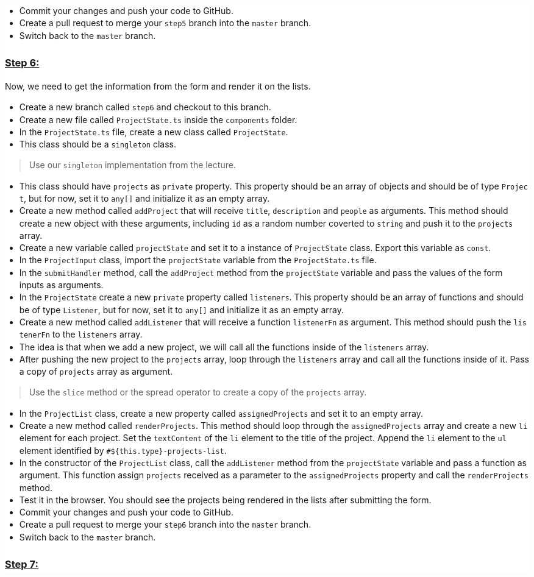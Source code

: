 - Commit your changes and push your code to GitHub.
- Create a pull request to merge your `step5` branch into the `master` branch.
- Switch back to the `master` branch.

### <ins>**Step 6:**</ins>

Now, we need to get the information from the form and render it on the lists.

- Create a new branch called `step6` and checkout to this branch.
- Create a new file called `ProjectState.ts` inside the `components` folder.
- In the `ProjectState.ts` file, create a new class called `ProjectState`.
- This class should be a `singleton` class.

> Use our `singleton` implementation from the lecture.

- This class should have `projects` as `private` property. This property should be an array of objects and should be of type `Project`, but for now, set it to `any[]` and initialize it as an empty array.
- Create a new method called `addProject` that will receive `title`, `description` and `people` as arguments. This method should create a new object with these arguments, including `id` as a random number coverted to `string` and push it to the `projects` array.
- Create a new variable called `projectState` and set it to a instance of `ProjectState` class. Export this variable as `const`.
- In the `ProjectInput` class, import the `projectState` variable from the `ProjectState.ts` file.
- In the `submitHandler` method, call the `addProject` method from the `projectState` variable and pass the values of the form inputs as arguments.
- In the `ProjectState` create a new `private` property called `listeners`. This property should be an array of functions and should be of type `Listener`, but for now, set it to `any[]` and initialize it as an empty array.
- Create a new method called `addListener` that will receive a function `listenerFn` as argument. This method should push the `listenerFn` to the `listeners` array.
- The idea is that when we add a new project, we will call all the functions inside of the `listeners` array.
- After pushing the new project to the `projects` array, loop through the `listeners` array and call all the functions inside of it. Pass a copy of `projects` array as argument.

> Use the `slice` method or the spread operator to create a copy of the `projects` array.

- In the `ProjectList` class, create a new property called `assignedProjects` and set it to an empty array.
- Create a new method called `renderProjects`. This method should loop through the `assignedProjects` array and create a new `li` element for each project. Set the `textContent` of the `li` element to the title of the project. Append the `li` element to the `ul` element identified by `#${this.type}-projects-list`.
- In the constructor of the `ProjectList` class, call the `addListener` method from the `projectState` variable and pass a function as argument. This function assign `projects` received as a parameter to the `assignedProjects` property and call the `renderProjects` method.
- Test it in the browser. You should see the projects being rendered in the lists after submitting the form.
- Commit your changes and push your code to GitHub.
- Create a pull request to merge your `step6` branch into the `master` branch.
- Switch back to the `master` branch.

### <ins>**Step 7:**</ins>
